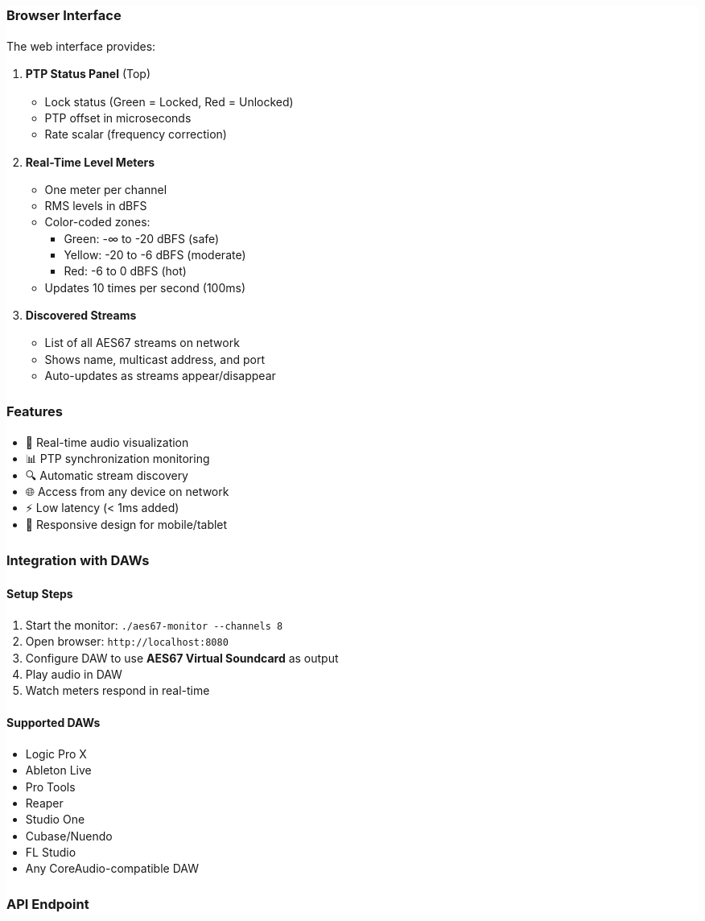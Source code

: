 ### Browser Interface

The web interface provides:

1. **PTP Status Panel** (Top)
   - Lock status (Green = Locked, Red = Unlocked)
   - PTP offset in microseconds
   - Rate scalar (frequency correction)

2. **Real-Time Level Meters**
   - One meter per channel
   - RMS levels in dBFS
   - Color-coded zones:
     - Green: -∞ to -20 dBFS (safe)
     - Yellow: -20 to -6 dBFS (moderate)
     - Red: -6 to 0 dBFS (hot)
   - Updates 10 times per second (100ms)

3. **Discovered Streams**
   - List of all AES67 streams on network
   - Shows name, multicast address, and port
   - Auto-updates as streams appear/disappear

### Features
- 🎵 Real-time audio visualization
- 📊 PTP synchronization monitoring
- 🔍 Automatic stream discovery
- 🌐 Access from any device on network
- ⚡ Low latency (< 1ms added)
- 📱 Responsive design for mobile/tablet

### Integration with DAWs

#### Setup Steps
1. Start the monitor: `./aes67-monitor --channels 8`
2. Open browser: `http://localhost:8080`
3. Configure DAW to use **AES67 Virtual Soundcard** as output
4. Play audio in DAW
5. Watch meters respond in real-time

#### Supported DAWs
- Logic Pro X
- Ableton Live
- Pro Tools
- Reaper
- Studio One
- Cubase/Nuendo
- FL Studio
- Any CoreAudio-compatible DAW

### API Endpoint
